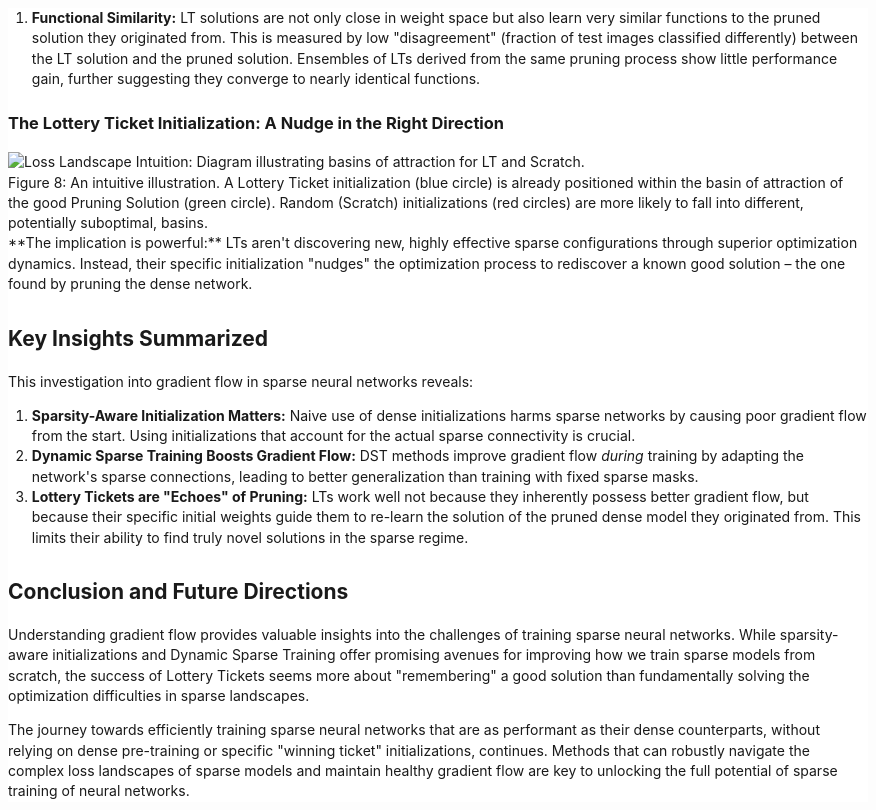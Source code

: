 1.  **Functional Similarity:**
    LT solutions are not only close in weight space but also learn very similar functions to the pruned solution they originated from. This is measured by low "disagreement" (fraction of test images classified differently) between the LT solution and the pruned solution. Ensembles of LTs derived from the same pruning process show little performance gain, further suggesting they converge to nearly identical functions.

### The Lottery Ticket Initialization: A Nudge in the Right Direction

<div class="container l-screen">
  <div class="row justify-content-center align-items-center">
      <div class="col-lg mt-3 mt-md-0 bg-white">
          <img src="{{ '/assets/img/gradientflow/initializations_explained.svg' | relative_url }}" alt="Loss Landscape Intuition: Diagram illustrating basins of attraction for LT and Scratch." class="img-fluid rounded z-depth-0" loading="eager" />
      </div>
  </div>
  <div class="caption">Figure 8: An intuitive illustration. A Lottery Ticket initialization (blue circle) is already positioned within the basin of attraction of the good Pruning Solution (green circle). Random (Scratch) initializations (red circles) are more likely to fall into different, potentially suboptimal, basins.</div>
</div>
**The implication is powerful:** LTs aren't discovering new, highly effective sparse configurations through superior optimization dynamics. Instead, their specific initialization "nudges" the optimization process to rediscover a known good solution – the one found by pruning the dense network.

## Key Insights Summarized

This investigation into gradient flow in sparse neural networks reveals:

1.  **Sparsity-Aware Initialization Matters:** Naive use of dense initializations harms sparse networks by causing poor gradient flow from the start. Using initializations that account for the actual sparse connectivity is crucial.
2.  **Dynamic Sparse Training Boosts Gradient Flow:** DST methods improve gradient flow _during_ training by adapting the network's sparse connections, leading to better generalization than training with fixed sparse masks.
3.  **Lottery Tickets are "Echoes" of Pruning:** LTs work well not because they inherently possess better gradient flow, but because their specific initial weights guide them to re-learn the solution of the pruned dense model they originated from. This limits their ability to find truly novel solutions in the sparse regime.

## Conclusion and Future Directions

Understanding gradient flow provides valuable insights into the challenges of training sparse neural networks. While sparsity-aware initializations and Dynamic Sparse Training offer promising avenues for improving how we train sparse models from scratch, the success of Lottery Tickets seems more about "remembering" a good solution than fundamentally solving the optimization difficulties in sparse landscapes.

The journey towards efficiently training sparse neural networks that are as performant as their dense counterparts, without relying on dense pre-training or specific "winning ticket" initializations, continues. Methods that can robustly navigate the complex loss landscapes of sparse models and maintain healthy gradient flow are key to unlocking the full potential of sparse training of neural networks.
